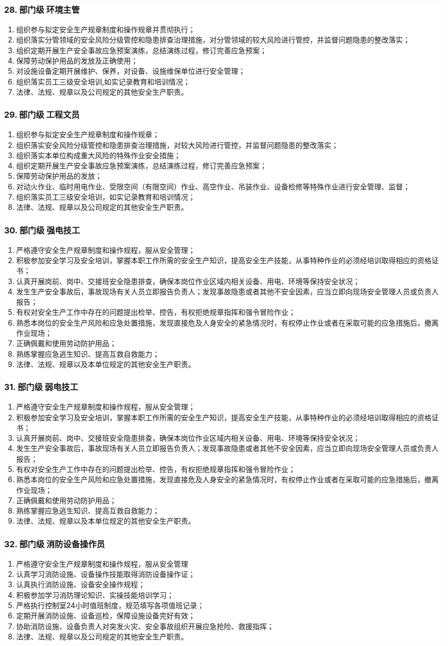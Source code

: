 ### 28. 部门级 环境主管
1. 组织参与拟定安全生产规章制度和操作规章并贯彻执行；
2. 组织落实分管领域的安全风险分级管控和隐患排查治理措施，对分管领域的较大风险进行管控，并监督问题隐患的整改落实；
3. 组织定期开展生产安全事故应急预案演练，总结演练过程，修订完善应急预案；
4. 保障劳动保护用品的发放及正确使用；
5. 对设施设备定期开展维护、保养，对设备、设施维保单位进行安全管理；
6. 组织落实员工三级安全培训,如实记录教育和培训情况；
7. 法律、法规、规章以及公司规定的其他安全生产职责。
### 29. 部门级 工程文员
1. 组织参与拟定安全生产规章制度和操作规章；
2. 组织落实安全风险分级管控和隐患排查治理措施，对较大风险进行管控，并监督问题隐患的整改落实；
3. 组织落实本单位构成重大风险的特殊作业安全措施；
4. 组织定期开展生产安全事故应急预案演练，总结演练过程，修订完善应急预案；
5. 保障劳动保护用品的发放；
6. 对动火作业、临时用电作业、受限空间（有限空间）作业、高空作业、吊装作业、设备检修等特殊作业进行安全管理、监督；
7. 组织落实员工三级安全培训，如实记录教育和培训情况；
8. 法律、法规、规章以及公司规定的其他安全生产职责。

### 30. 部门级 强电技工
1. 严格遵守安全生产规章制度和操作规程，服从安全管理；
2. 积极参加安全学习及安全培训，掌握本职工作所需的安全生产知识，提高安全生产技能，从事特种作业的必须经培训取得相应的资格证书；
3. 认真开展岗前、岗中、交接班安全隐患排查，确保本岗位作业区域内相关设备、用电、环境等保持安全状况；
4. 发生生产安全事故后，事故现场有关人员立即报告负责人；发现事故隐患或者其他不安全因素，应当立即向现场安全管理人员或负责人报告；
5. 有权对安全生产工作中存在的问题提出检举、控告，有权拒绝规章指挥和强令冒险作业；
6. 熟悉本岗位的安全生产风险和应急处置措施，发现直接危及人身安全的紧急情况时，有权停止作业或者在采取可能的应急措施后，撤离作业现场；
7. 正确佩戴和使用劳动防护用品；
8. 熟练掌握应急逃生知识、提高互救自救能力；
9. 法律、法规、规章以及本单位规定的其他安全生产职责。

### 31. 部门级 弱电技工
1. 严格遵守安全生产规章制度和操作规程，服从安全管理；
2. 积极参加安全学习及安全培训，掌握本职工作所需的安全生产知识，提高安全生产技能，从事特种作业的必须经培训取得相应的资格证书；
3. 认真开展岗前、岗中、交接班安全隐患排查，确保本岗位作业区域内相关设备、用电、环境等保持安全状况；
4. 发生生产安全事故后，事故现场有关人员立即报告负责人；发现事故隐患或者其他不安全因素，应当立即向现场安全管理人员或负责人报告；
5. 有权对安全生产工作中存在的问题提出检举、控告，有权拒绝规章指挥和强令冒险作业；
6. 熟悉本岗位的安全生产风险和应急处置措施，发现直接危及人身安全的紧急情况时，有权停止作业或者在采取可能的应急措施后，撤离作业现场；
7. 正确佩戴和使用劳动防护用品；
8. 熟练掌握应急逃生知识、提高互救自救能力；
9. 法律、法规、规章以及本单位规定的其他安全生产职责。

### 32. 部门级 消防设备操作员
1. 严格遵守安全生产规章制度和操作规程，服从安全管理
2. 认真学习消防设施、设备操作技能取得消防设备操作证；
3. 认真执行消防设施、设备安全操作规程；
4. 积极参加学习消防理论知识、实操技能培训学习；
5. 严格执行控制室24小时值班制度，规范填写各项值班记录；
6. 定期开展消防设施、设备巡检，保障设施设备完好有效；
7. 协助消防设施、设备负责人对突发火灾、安全事故组织开展应急抢险、救援指挥；
8. 法律、法规、规章以及公司规定的其他安全生产职责。
